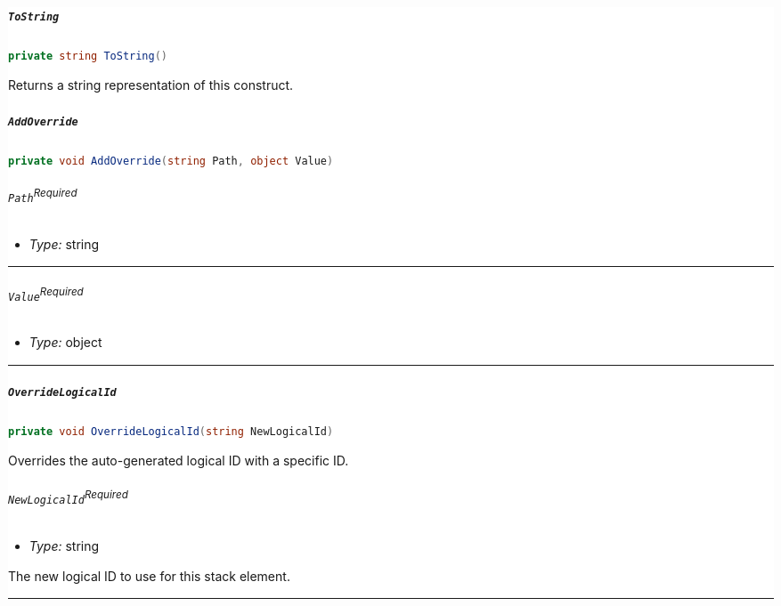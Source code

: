 
##### `ToString` <a name="ToString" id="@cdktf/provider-opentelekomcloud.dataOpentelekomcloudCesMetricsV1.DataOpentelekomcloudCesMetricsV1.toString"></a>

```csharp
private string ToString()
```

Returns a string representation of this construct.

##### `AddOverride` <a name="AddOverride" id="@cdktf/provider-opentelekomcloud.dataOpentelekomcloudCesMetricsV1.DataOpentelekomcloudCesMetricsV1.addOverride"></a>

```csharp
private void AddOverride(string Path, object Value)
```

###### `Path`<sup>Required</sup> <a name="Path" id="@cdktf/provider-opentelekomcloud.dataOpentelekomcloudCesMetricsV1.DataOpentelekomcloudCesMetricsV1.addOverride.parameter.path"></a>

- *Type:* string

---

###### `Value`<sup>Required</sup> <a name="Value" id="@cdktf/provider-opentelekomcloud.dataOpentelekomcloudCesMetricsV1.DataOpentelekomcloudCesMetricsV1.addOverride.parameter.value"></a>

- *Type:* object

---

##### `OverrideLogicalId` <a name="OverrideLogicalId" id="@cdktf/provider-opentelekomcloud.dataOpentelekomcloudCesMetricsV1.DataOpentelekomcloudCesMetricsV1.overrideLogicalId"></a>

```csharp
private void OverrideLogicalId(string NewLogicalId)
```

Overrides the auto-generated logical ID with a specific ID.

###### `NewLogicalId`<sup>Required</sup> <a name="NewLogicalId" id="@cdktf/provider-opentelekomcloud.dataOpentelekomcloudCesMetricsV1.DataOpentelekomcloudCesMetricsV1.overrideLogicalId.parameter.newLogicalId"></a>

- *Type:* string

The new logical ID to use for this stack element.

---
